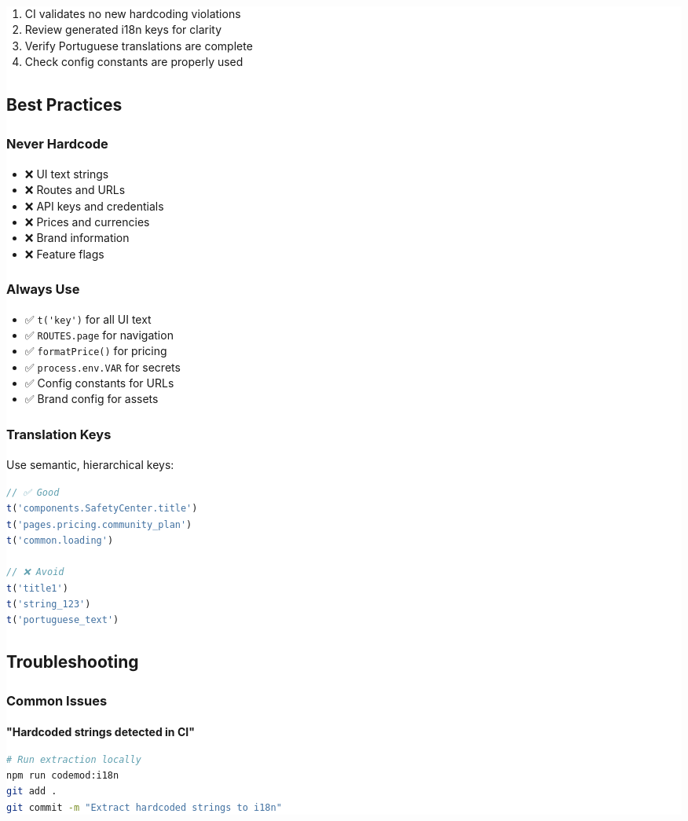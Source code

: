 1. CI validates no new hardcoding violations
2. Review generated i18n keys for clarity
3. Verify Portuguese translations are complete
4. Check config constants are properly used

## Best Practices

### Never Hardcode

- ❌ UI text strings
- ❌ Routes and URLs  
- ❌ API keys and credentials
- ❌ Prices and currencies
- ❌ Brand information
- ❌ Feature flags

### Always Use

- ✅ `t('key')` for all UI text
- ✅ `ROUTES.page` for navigation
- ✅ `formatPrice()` for pricing
- ✅ `process.env.VAR` for secrets
- ✅ Config constants for URLs
- ✅ Brand config for assets

### Translation Keys

Use semantic, hierarchical keys:

```typescript
// ✅ Good
t('components.SafetyCenter.title')
t('pages.pricing.community_plan')
t('common.loading')

// ❌ Avoid
t('title1')
t('string_123')
t('portuguese_text')
```

## Troubleshooting

### Common Issues

**"Hardcoded strings detected in CI"**
```bash
# Run extraction locally
npm run codemod:i18n
git add .
git commit -m "Extract hardcoded strings to i18n"
```
